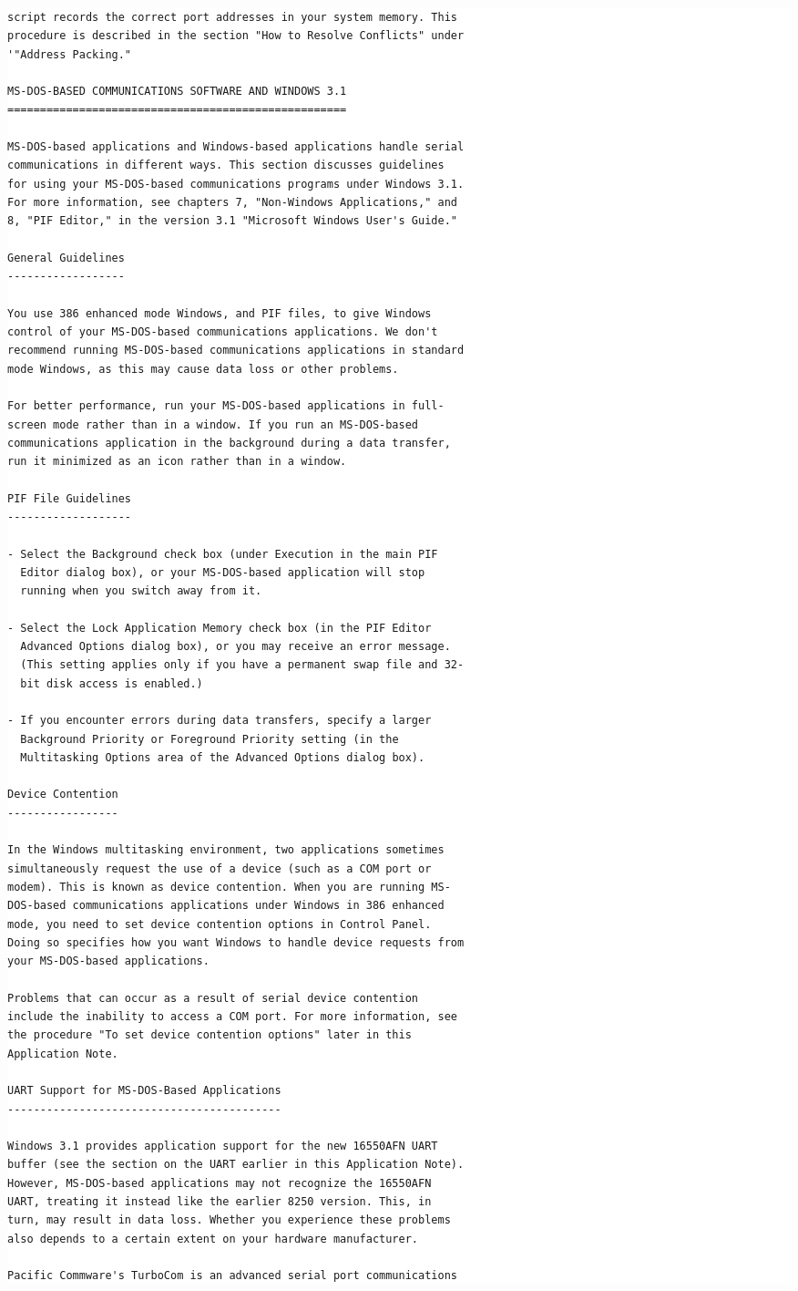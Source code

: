 	script records the correct port addresses in your system memory. This
	procedure is described in the section "How to Resolve Conflicts" under
	'"Address Packing."
	
	MS-DOS-BASED COMMUNICATIONS SOFTWARE AND WINDOWS 3.1
	====================================================
	
	MS-DOS-based applications and Windows-based applications handle serial
	communications in different ways. This section discusses guidelines
	for using your MS-DOS-based communications programs under Windows 3.1.
	For more information, see chapters 7, "Non-Windows Applications," and
	8, "PIF Editor," in the version 3.1 "Microsoft Windows User's Guide."
	
	General Guidelines
	------------------
	
	You use 386 enhanced mode Windows, and PIF files, to give Windows
	control of your MS-DOS-based communications applications. We don't
	recommend running MS-DOS-based communications applications in standard
	mode Windows, as this may cause data loss or other problems.
	
	For better performance, run your MS-DOS-based applications in full-
	screen mode rather than in a window. If you run an MS-DOS-based
	communications application in the background during a data transfer,
	run it minimized as an icon rather than in a window.
	
	PIF File Guidelines
	-------------------
	
	- Select the Background check box (under Execution in the main PIF
	  Editor dialog box), or your MS-DOS-based application will stop
	  running when you switch away from it.
	
	- Select the Lock Application Memory check box (in the PIF Editor
	  Advanced Options dialog box), or you may receive an error message.
	  (This setting applies only if you have a permanent swap file and 32-
	  bit disk access is enabled.)
	
	- If you encounter errors during data transfers, specify a larger
	  Background Priority or Foreground Priority setting (in the
	  Multitasking Options area of the Advanced Options dialog box).
	
	Device Contention
	-----------------
	
	In the Windows multitasking environment, two applications sometimes
	simultaneously request the use of a device (such as a COM port or
	modem). This is known as device contention. When you are running MS-
	DOS-based communications applications under Windows in 386 enhanced
	mode, you need to set device contention options in Control Panel.
	Doing so specifies how you want Windows to handle device requests from
	your MS-DOS-based applications.
	
	Problems that can occur as a result of serial device contention
	include the inability to access a COM port. For more information, see
	the procedure "To set device contention options" later in this
	Application Note.
	
	UART Support for MS-DOS-Based Applications
	------------------------------------------
	
	Windows 3.1 provides application support for the new 16550AFN UART
	buffer (see the section on the UART earlier in this Application Note).
	However, MS-DOS-based applications may not recognize the 16550AFN
	UART, treating it instead like the earlier 8250 version. This, in
	turn, may result in data loss. Whether you experience these problems
	also depends to a certain extent on your hardware manufacturer.
	
	Pacific Commware's TurboCom is an advanced serial port communications
